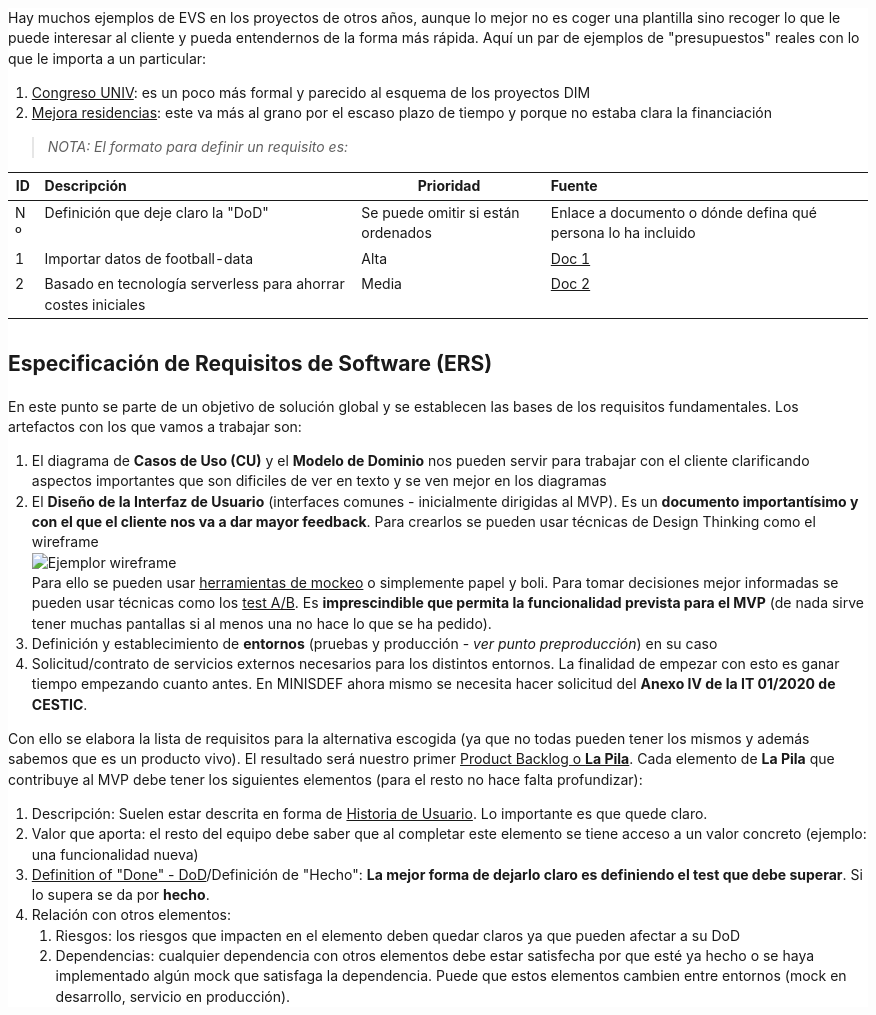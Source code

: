 Hay muchos ejemplos de EVS en los proyectos de otros años, aunque lo mejor no es coger una plantilla sino recoger lo que le puede interesar al cliente y pueda entendernos de la forma más rápida. Aquí un par de ejemplos de "presupuestos" reales con lo que le importa a un particular:
1. [Congreso UNIV](https://docs.google.com/document/d/1WEI_LBxhPK9PUz_uEud5FqiDURxhCbn_ycp-VknZucY/edit?usp=sharing): es un poco más formal y parecido al esquema de los proyectos DIM
1. [Mejora residencias](https://docs.google.com/document/d/1Q49rYm07qaMly1c7O5eQSKax10MJ9uj0lVh4b5Hkrnk/edit?usp=sharing): este va más al grano por el escaso plazo de tiempo y porque no estaba clara la financiación

> _NOTA: El formato para definir un requisito es:_  

| ID | Descripción | Prioridad | Fuente |
|---|:---|---|:---|
| Nº | Definición que deje claro la "DoD" | Se puede omitir si están ordenados | Enlace a documento o dónde defina qué persona lo ha incluido |
| 1 | Importar datos de football-data | Alta | [Doc 1](https://16khs695mehu6grk1ykq.institutomilitar.com/Requisitos%20Datos%20Deportivos.docx) |
| 2 | Basado en tecnología serverless para ahorrar costes iniciales | Media | [Doc 2](https://github.com/DptoSIC/DatosDeportivos) |  


## Especificación de Requisitos de Software (ERS)
En este punto se parte de un objetivo de solución global y se establecen las bases de los requisitos fundamentales. Los artefactos con los que vamos a trabajar son:
1. El diagrama de **Casos de Uso (CU)** y el **Modelo de Dominio** nos pueden servir para trabajar con el cliente clarificando aspectos importantes que son dificiles de ver en texto y se ven mejor en los diagramas
1. El **Diseño de la Interfaz de Usuario** (interfaces comunes - inicialmente dirigidas al MVP). Es un **documento importantísimo y con el que el cliente nos va a dar mayor feedback**. Para crearlos se pueden usar técnicas de Design Thinking como el wireframe  
![Ejemplor wireframe](https://external-content.duckduckgo.com/iu/?u=https%3A%2F%2Fi.pinimg.com%2Foriginals%2F62%2Fd2%2Fdb%2F62d2db2ced4c7f3923419783c496ba21.jpg&f=1&nofb=1)  
Para ello se pueden usar [herramientas de mockeo](https://blogs.systweak.com/best-mockup-software-and-wireframe-tools/) o simplemente papel y boli. Para tomar decisiones mejor informadas se pueden usar técnicas como los [test A/B](https://es.wikipedia.org/wiki/Prueba_A/B). Es **imprescindible que permita la funcionalidad prevista para el MVP** (de nada sirve tener muchas pantallas si al menos una no hace lo que se ha pedido).
1. Definición y establecimiento de **entornos** (pruebas y producción - _ver punto preproducción_) en su caso
1. Solicitud/contrato de servicios externos necesarios para los distintos entornos. La finalidad de empezar con esto es ganar tiempo empezando cuanto antes. En MINISDEF ahora mismo se necesita hacer solicitud del **Anexo IV de la IT 01/2020 de CESTIC**.

Con ello se elabora la lista de requisitos para la alternativa escogida (ya que no todas pueden tener los mismos y además sabemos que es un producto vivo). El resultado será nuestro primer [Product Backlog o **La Pila**](https://www.scrum.org/resources/what-is-a-product-backlog). Cada elemento de **La Pila** que contribuye al MVP debe tener los siguientes elementos (para el resto no hace falta profundizar):
1. Descripción: Suelen estar descrita en forma de [Historia de Usuario](https://es.wikipedia.org/wiki/Historias_de_usuario). Lo importante es que quede claro.
1. Valor que aporta: el resto del equipo debe saber que al completar este elemento se tiene acceso a un valor concreto (ejemplo: una funcionalidad nueva)
1. [Definition of "Done" - DoD](https://www.scrum.org/resources/blog/done-understanding-definition-done)/Definición de "Hecho": **La mejor forma de dejarlo claro es definiendo el test que debe superar**. Si lo supera se da por **hecho**.
1. Relación con otros elementos:
   1. Riesgos: los riesgos que impacten en el elemento deben quedar claros ya que pueden afectar a su DoD
   1. Dependencias: cualquier dependencia con otros elementos debe estar satisfecha por que esté ya hecho o se haya implementado algún mock que satisfaga la dependencia. Puede que estos elementos cambien entre entornos (mock en desarrollo, servicio en producción).